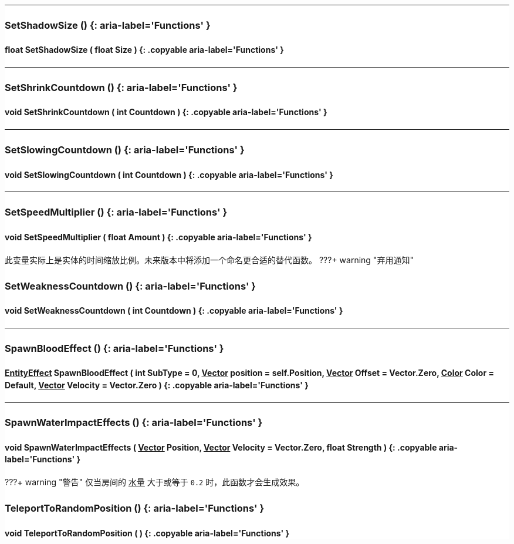 ___
### SetShadowSize () {: aria-label='Functions' }
#### float SetShadowSize ( float Size ) {: .copyable aria-label='Functions' }

___
### SetShrinkCountdown () {: aria-label='Functions' }
#### void SetShrinkCountdown ( int Countdown ) {: .copyable aria-label='Functions' }

___
### SetSlowingCountdown () {: aria-label='Functions' }
#### void SetSlowingCountdown ( int Countdown ) {: .copyable aria-label='Functions' }

___
### SetSpeedMultiplier () {: aria-label='Functions' }
#### void SetSpeedMultiplier ( float Amount ) {: .copyable aria-label='Functions' }
此变量实际上是实体的时间缩放比例。未来版本中将添加一个命名更合适的替代函数。
???+ warning "弃用通知"

### SetWeaknessCountdown () {: aria-label='Functions' }
#### void SetWeaknessCountdown ( int Countdown ) {: .copyable aria-label='Functions' }

___
### SpawnBloodEffect () {: aria-label='Functions' }
#### [EntityEffect](EntityEffect.md) SpawnBloodEffect ( int SubType = 0, [Vector](Vector.md) position = self.Position, [Vector](Vector.md) Offset = Vector.Zero, [Color](Color.md) Color = Default, [Vector](Vector.md) Velocity = Vector.Zero ) {: .copyable aria-label='Functions' }

___
### SpawnWaterImpactEffects () {: aria-label='Functions' }
#### void SpawnWaterImpactEffects ( [Vector](Vector.md) Position, [Vector](Vector.md) Velocity = Vector.Zero, float Strength ) {: .copyable aria-label='Functions' }
???+ warning "警告"
仅当房间的 [水量](Room.md#getwateramount) 大于或等于 `0.2` 时，此函数才会生成效果。

### TeleportToRandomPosition () {: aria-label='Functions' }
#### void TeleportToRandomPosition ( ) {: .copyable aria-label='Functions' }
